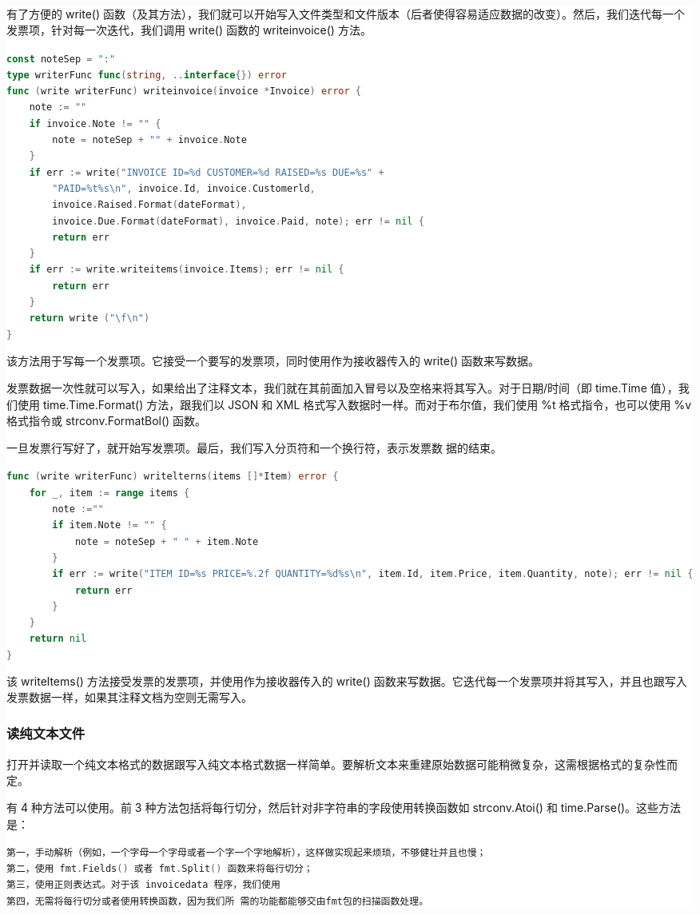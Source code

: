 有了方便的 write() 函数（及其方法），我们就可以开始写入文件类型和文件版本（后者使得容易适应数据的改变）。然后，我们迭代每一个发票项，针对每一次迭代，我们调用 write() 函数的 writeinvoice() 方法。

```go
const noteSep = ":"
type writerFunc func(string, ..interface{}) error
func (write writerFunc) writeinvoice(invoice *Invoice) error {
    note := ""
    if invoice.Note != "" {
        note = noteSep + "" + invoice.Note
    }
    if err := write("INVOICE ID=%d CUSTOMER=%d RAISED=%s DUE=%s" +
        "PAID=%t%s\n", invoice.Id, invoice.Customerld,
        invoice.Raised.Format(dateFormat),
        invoice.Due.Format(dateFormat), invoice.Paid, note); err != nil {
        return err
    }
    if err := write.writeitems(invoice.Items); err != nil {
        return err
    }
    return write ("\f\n")
}
```

该方法用于写每一个发票项。它接受一个要写的发票项，同时使用作为接收器传入的 write() 函数来写数据。

发票数据一次性就可以写入，如果给出了注释文本，我们就在其前面加入冒号以及空格来将其写入。对于日期/时间（即 time.Time 值），我们使用 time.Time.Format() 方法，跟我们以 JSON 和 XML 格式写入数据时一样。而对于布尔值，我们使用 %t 格式指令，也可以使用 %v 格式指令或 strconv.FormatBol() 函数。

一旦发票行写好了，就开始写发票项。最后，我们写入分页符和一个换行符，表示发票数 据的结束。

```go
func (write writerFunc) writelterns(items []*Item) error {
    for _, item := range items {
        note :=""
        if item.Note != "" {
            note = noteSep + " " + item.Note
        }
        if err := write("ITEM ID=%s PRICE=%.2f QUANTITY=%d%s\n", item.Id, item.Price, item.Quantity, note); err != nil {
            return err
        }
    }
    return nil
}
```

该 writeltems() 方法接受发票的发票项，并使用作为接收器传入的 write() 函数来写数据。它迭代每一个发票项并将其写入，并且也跟写入发票数据一样，如果其注释文档为空则无需写入。

### 读纯文本文件

打开并读取一个纯文本格式的数据跟写入纯文本格式数据一样简单。要解析文本来重建原始数据可能稍微复杂，这需根据格式的复杂性而定。

有 4 种方法可以使用。前 3 种方法包括将每行切分，然后针对非字符串的字段使用转换函数如 strconv.Atoi() 和 time.Parse()。这些方法是：

```go
第一，手动解析（例如，一个字母一个字母或者一个字一个字地解析），这样做实现起来烦琐，不够健壮并且也慢；
第二，使用 fmt.Fields() 或者 fmt.Split() 函数来将每行切分；
第三，使用正则表达式。对于该 invoicedata 程序，我们使用
第四，无需将每行切分或者使用转换函数，因为我们所 需的功能都能够交由fmt包的扫描函数处理。
```

